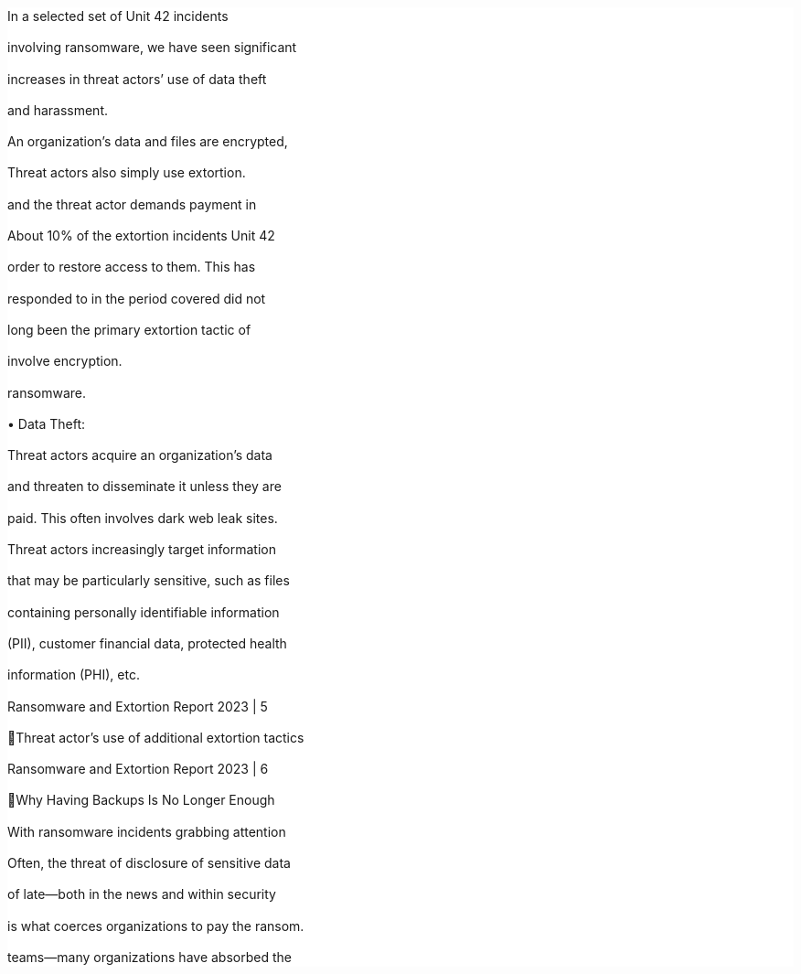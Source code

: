 In a selected set of Unit 42 incidents 

involving ransomware, we have seen significant 

increases in threat actors’ use of data theft 

and harassment.

An organization’s data and files are encrypted, 

Threat actors also simply use extortion. 

and the threat actor demands payment in 

About 10% of the extortion incidents Unit 42 

order to restore access to them. This has 

responded to in the period covered did not 

long been the primary extortion tactic of 

involve encryption.

ransomware.

• Data Theft: 

Threat actors acquire an organization’s data 

and threaten to disseminate it unless they are 

paid. This often involves dark web leak sites. 

Threat actors increasingly target information 

that may be particularly sensitive, such as files 

containing personally identifiable information 

(PII), customer financial data, protected health 

information (PHI), etc.

Ransomware and Extortion Report 2023 \| 5

Threat actor’s 
use of additional 
extortion tactics

Ransomware and Extortion Report 2023 \| 6

Why Having Backups 
Is No Longer Enough

With ransomware incidents grabbing attention 

Often, the threat of disclosure of sensitive data 

of late—both in the news and within security 

is what coerces organizations to pay the ransom. 

teams—many organizations have absorbed the 
